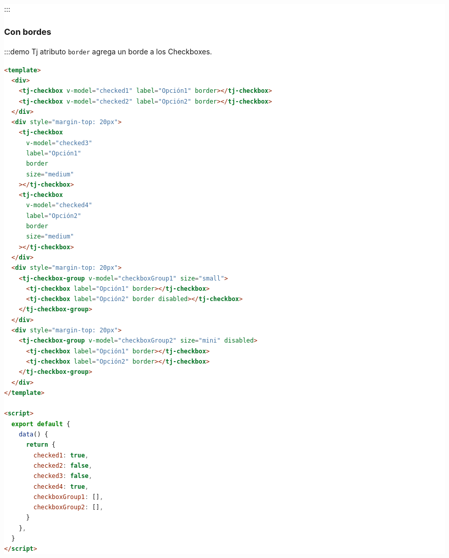 :::

### Con bordes

:::demo Tj atributo `border` agrega un borde a los Checkboxes.

```html
<template>
  <div>
    <tj-checkbox v-model="checked1" label="Opción1" border></tj-checkbox>
    <tj-checkbox v-model="checked2" label="Opción2" border></tj-checkbox>
  </div>
  <div style="margin-top: 20px">
    <tj-checkbox
      v-model="checked3"
      label="Opción1"
      border
      size="medium"
    ></tj-checkbox>
    <tj-checkbox
      v-model="checked4"
      label="Opción2"
      border
      size="medium"
    ></tj-checkbox>
  </div>
  <div style="margin-top: 20px">
    <tj-checkbox-group v-model="checkboxGroup1" size="small">
      <tj-checkbox label="Opción1" border></tj-checkbox>
      <tj-checkbox label="Opción2" border disabled></tj-checkbox>
    </tj-checkbox-group>
  </div>
  <div style="margin-top: 20px">
    <tj-checkbox-group v-model="checkboxGroup2" size="mini" disabled>
      <tj-checkbox label="Opción1" border></tj-checkbox>
      <tj-checkbox label="Opción2" border></tj-checkbox>
    </tj-checkbox-group>
  </div>
</template>

<script>
  export default {
    data() {
      return {
        checked1: true,
        checked2: false,
        checked3: false,
        checked4: true,
        checkboxGroup1: [],
        checkboxGroup2: [],
      }
    },
  }
</script>
```
